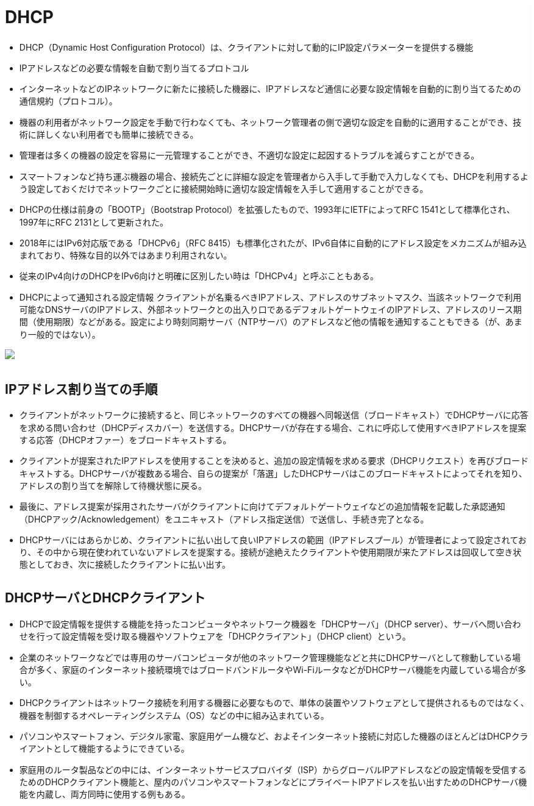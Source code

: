 # DHCP
- DHCP（Dynamic Host Configuration Protocol）は、クライアントに対して動的にIP設定パラメーターを提供する機能  
- IPアドレスなどの必要な情報を自動で割り当てるプロトコル  
- インターネットなどのIPネットワークに新たに接続した機器に、IPアドレスなど通信に必要な設定情報を自動的に割り当てるための通信規約（プロトコル）。

- 機器の利用者がネットワーク設定を手動で行わなくても、ネットワーク管理者の側で適切な設定を自動的に適用することができ、技術に詳しくない利用者でも簡単に接続できる。
- 管理者は多くの機器の設定を容易に一元管理することができ、不適切な設定に起因するトラブルを減らすことができる。

- スマートフォンなど持ち運ぶ機器の場合、接続先ごとに詳細な設定を管理者から入手して手動で入力しなくても、DHCPを利用するよう設定しておくだけでネットワークごとに接続開始時に適切な設定情報を入手して適用することができる。


- DHCPの仕様は前身の「BOOTP」（Bootstrap Protocol）を拡張したもので、1993年にIETFによってRFC 1541として標準化され、1997年にRFC 2131として更新された。
- 2018年にはIPv6対応版である「DHCPv6」（RFC 8415）も標準化されたが、IPv6自体に自動的にアドレス設定をメカニズムが組み込まれており、特殊な目的以外ではあまり利用されない。
- 従来のIPv4向けのDHCPをIPv6向けと明確に区別したい時は「DHCPv4」と呼ぶこともある。


- DHCPによって通知される設定情報
クライアントが名乗るべきIPアドレス、アドレスのサブネットマスク、当該ネットワークで利用可能なDNSサーバのIPアドレス、外部ネットワークとの出入り口であるデフォルトゲートウェイのIPアドレス、アドレスのリース期間（使用期限）などがある。設定により時刻同期サーバ（NTPサーバ）のアドレスなど他の情報を通知することもできる（が、あまり一般的ではない）。  


![](.././../PICTURE/DHCP/DHCP_00.JPG)


## IPアドレス割り当ての手順
- クライアントがネットワークに接続すると、同じネットワークのすべての機器へ同報送信（ブロードキャスト）でDHCPサーバに応答を求める問い合わせ（DHCPディスカバー）を送信する。DHCPサーバが存在する場合、これに呼応して使用すべきIPアドレスを提案する応答（DHCPオファー）をブロードキャストする。

- クライアントが提案されたIPアドレスを使用することを決めると、追加の設定情報を求める要求（DHCPリクエスト）を再びブロードキャストする。DHCPサーバが複数ある場合、自らの提案が「落選」したDHCPサーバはこのブロードキャストによってそれを知り、アドレスの割り当てを解除して待機状態に戻る。

- 最後に、アドレス提案が採用されたサーバがクライアントに向けてデフォルトゲートウェイなどの追加情報を記載した承認通知（DHCPアック/Acknowledgement）をユニキャスト（アドレス指定送信）で送信し、手続き完了となる。

- DHCPサーバにはあらかじめ、クライアントに払い出して良いIPアドレスの範囲（IPアドレスプール）が管理者によって設定されており、その中から現在使われていないアドレスを提案する。接続が途絶えたクライアントや使用期限が来たアドレスは回収して空き状態としておき、次に接続したクライアントに払い出す。



## DHCPサーバとDHCPクライアント
- DHCPで設定情報を提供する機能を持ったコンピュータやネットワーク機器を「DHCPサーバ」（DHCP server）、サーバへ問い合わせを行って設定情報を受け取る機器やソフトウェアを「DHCPクライアント」（DHCP client）という。  


- 企業のネットワークなどでは専用のサーバコンピュータが他のネットワーク管理機能などと共にDHCPサーバとして稼動している場合が多く、家庭のインターネット接続環境ではブロードバンドルータやWi-FiルータなどがDHCPサーバ機能を内蔵している場合が多い。

- DHCPクライアントはネットワーク接続を利用する機器に必要なもので、単体の装置やソフトウェアとして提供されるものではなく、機器を制御するオペレーティングシステム（OS）などの中に組み込まれている。
- パソコンやスマートフォン、デジタル家電、家庭用ゲーム機など、およそインターネット接続に対応した機器のほとんどはDHCPクライアントとして機能するようにできている。

- 家庭用のルータ製品などの中には、インターネットサービスプロバイダ（ISP）からグローバルIPアドレスなどの設定情報を受信するためのDHCPクライアント機能と、屋内のパソコンやスマートフォンなどにプライベートIPアドレスを払い出すためのDHCPサーバ機能を内蔵し、両方同時に使用する例もある。
